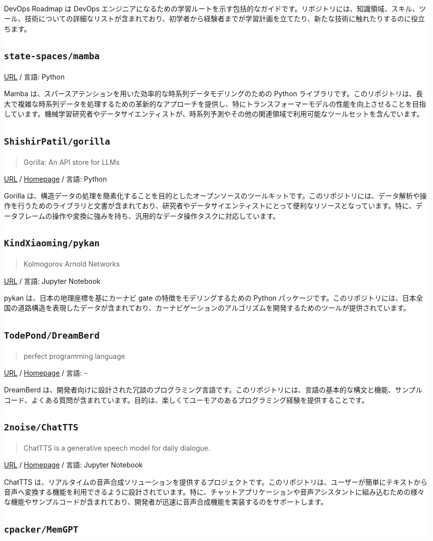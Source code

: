 DevOps Roadmap は DevOps エンジニアになるための学習ルートを示す包括的なガイドです。リポジトリには、知識領域、スキル、ツール、技術についての詳細なリストが含まれており、初学者から経験者までが学習計画を立てたり、新たな技術に触れたりするのに役立ちます。


## `state-spaces/mamba`

> 

[URL](https://github.com/state-spaces/mamba) / 言語: Python

Mamba は、スパースアテンションを用いた効率的な時系列データモデリングのための Python ライブラリです。このリポジトリは、長大で複雑な時系列データを処理するための革新的なアプローチを提供し、特にトランスフォーマーモデルの性能を向上させることを目指しています。機械学習研究者やデータサイエンティストが、時系列予測やその他の関連領域で利用可能なツールセットを含んでいます。


## `ShishirPatil/gorilla`

> Gorilla: An API store for LLMs

[URL](https://github.com/ShishirPatil/gorilla) / [Homepage](https://gorilla.cs.berkeley.edu/) / 言語: Python

Gorilla は、構造データの処理を簡素化することを目的としたオープンソースのツールキットです。このリポジトリには、データ解析や操作を行うためのライブラリと文書が含まれており、研究者やデータサイエンティストにとって便利なリソースとなっています。特に、データフレームの操作や変換に強みを持ち、汎用的なデータ操作タスクに対応しています。


## `KindXiaoming/pykan`

> Kolmogorov Arnold Networks

[URL](https://github.com/KindXiaoming/pykan) / 言語: Jupyter Notebook

pykan は、日本の地理座標を基にカーナビ gate の特徴をモデリングするための Python パッケージです。このリポジトリには、日本全国の道路構造を表現したデータが含まれており、カーナビゲーションのアルゴリズムを開発するためのツールが提供されています。


## `TodePond/DreamBerd`

> perfect programming language

[URL](https://github.com/TodePond/DreamBerd) / [Homepage](https://dreamberd.computer) / 言語: -

DreamBerd は、開発者向けに設計された冗談のプログラミング言語です。このリポジトリには、言語の基本的な構文と機能、サンプルコード、よくある質問が含まれています。目的は、楽しくてユーモアのあるプログラミング経験を提供することです。


## `2noise/ChatTTS`

> ChatTTS is a generative speech model for daily dialogue.

[URL](https://github.com/2noise/ChatTTS) / [Homepage](https://2noise.com/) / 言語: Jupyter Notebook

ChatTTS は、リアルタイムの音声合成ソリューションを提供するプロジェクトです。このリポジトリは、ユーザーが簡単にテキストから音声へ変換する機能を利用できるように設計されています。特に、チャットアプリケーションや音声アシスタントに組み込むための様々な機能やサンプルコードが含まれており、開発者が迅速に音声合成機能を実装するのをサポートします。


## `cpacker/MemGPT`
